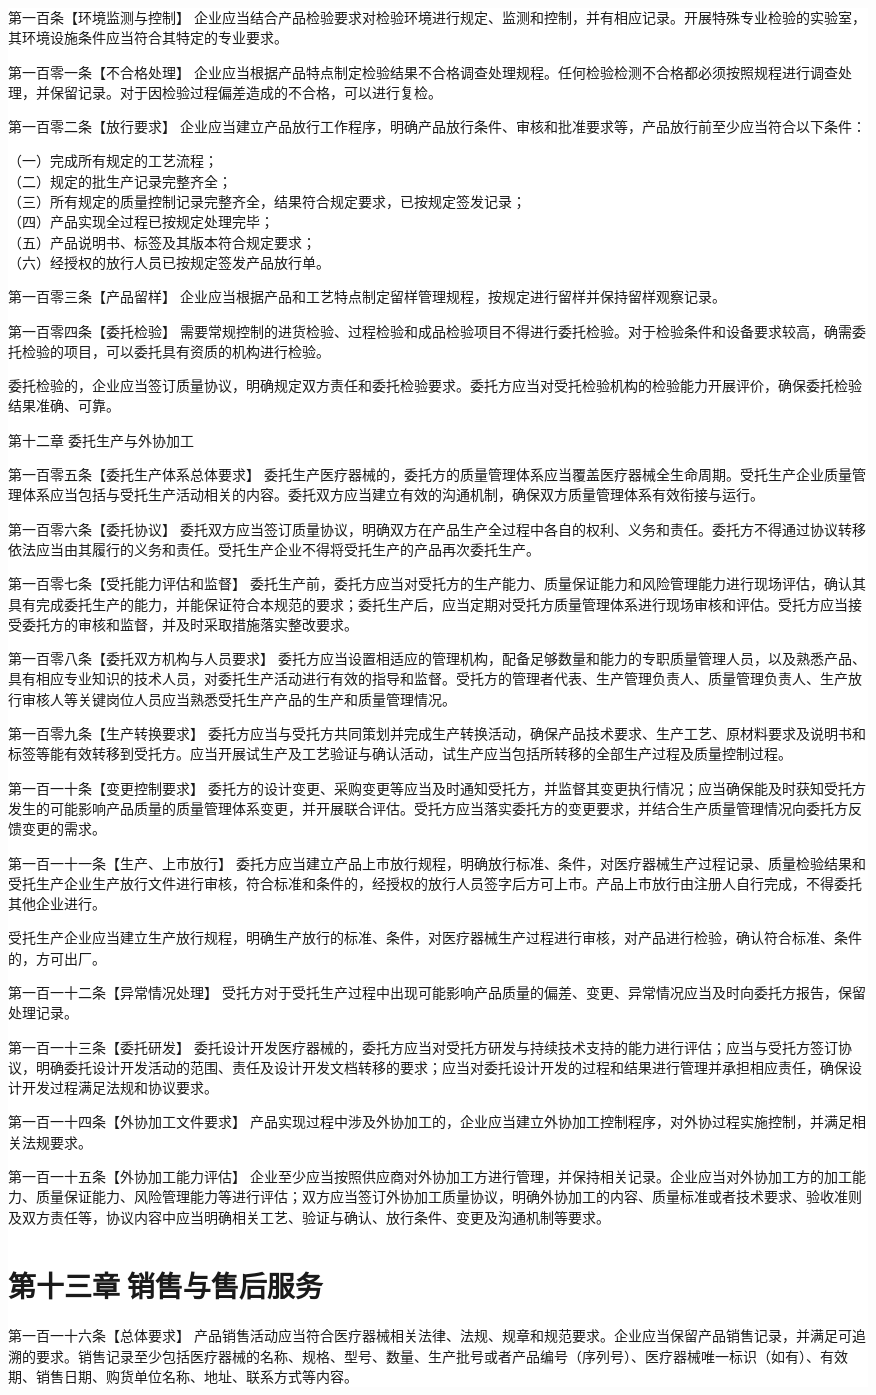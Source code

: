 第一百条【环境监测与控制】 企业应当结合产品检验要求对检验环境进行规定、监测和控制，并有相应记录。开展特殊专业检验的实验室，其环境设施条件应当符合其特定的专业要求。  

第一百零一条【不合格处理】 企业应当根据产品特点制定检验结果不合格调查处理规程。任何检验检测不合格都必须按照规程进行调查处理，并保留记录。对于因检验过程偏差造成的不合格，可以进行复检。  

第一百零二条【放行要求】 企业应当建立产品放行工作程序，明确产品放行条件、审核和批准要求等，产品放行前至少应当符合以下条件：  

（一）完成所有规定的工艺流程；  
（二）规定的批生产记录完整齐全；  
（三）所有规定的质量控制记录完整齐全，结果符合规定要求，已按规定签发记录；  
（四）产品实现全过程已按规定处理完毕；  
（五）产品说明书、标签及其版本符合规定要求；  
（六）经授权的放行人员已按规定签发产品放行单。  

第一百零三条【产品留样】 企业应当根据产品和工艺特点制定留样管理规程，按规定进行留样并保持留样观察记录。  

第一百零四条【委托检验】 需要常规控制的进货检验、过程检验和成品检验项目不得进行委托检验。对于检验条件和设备要求较高，确需委托检验的项目，可以委托具有资质的机构进行检验。  

委托检验的，企业应当签订质量协议，明确规定双方责任和委托检验要求。委托方应当对受托检验机构的检验能力开展评价，确保委托检验结果准确、可靠。  

第十二章 委托生产与外协加工  

第一百零五条【委托生产体系总体要求】 委托生产医疗器械的，委托方的质量管理体系应当覆盖医疗器械全生命周期。受托生产企业质量管理体系应当包括与受托生产活动相关的内容。委托双方应当建立有效的沟通机制，确保双方质量管理体系有效衔接与运行。  

第一百零六条【委托协议】 委托双方应当签订质量协议，明确双方在产品生产全过程中各自的权利、义务和责任。委托方不得通过协议转移依法应当由其履行的义务和责任。受托生产企业不得将受托生产的产品再次委托生产。  

第一百零七条【受托能力评估和监督】 委托生产前，委托方应当对受托方的生产能力、质量保证能力和风险管理能力进行现场评估，确认其具有完成委托生产的能力，并能保证符合本规范的要求；委托生产后，应当定期对受托方质量管理体系进行现场审核和评估。受托方应当接受委托方的审核和监督，并及时采取措施落实整改要求。  

第一百零八条【委托双方机构与人员要求】 委托方应当设置相适应的管理机构，配备足够数量和能力的专职质量管理人员，以及熟悉产品、具有相应专业知识的技术人员，对委托生产活动进行有效的指导和监督。受托方的管理者代表、生产管理负责人、质量管理负责人、生产放行审核人等关键岗位人员应当熟悉受托生产产品的生产和质量管理情况。  

第一百零九条【生产转换要求】 委托方应当与受托方共同策划并完成生产转换活动，确保产品技术要求、生产工艺、原材料要求及说明书和标签等能有效转移到受托方。应当开展试生产及工艺验证与确认活动，试生产应当包括所转移的全部生产过程及质量控制过程。  

第一百一十条【变更控制要求】 委托方的设计变更、采购变更等应当及时通知受托方，并监督其变更执行情况；应当确保能及时获知受托方发生的可能影响产品质量的质量管理体系变更，并开展联合评估。受托方应当落实委托方的变更要求，并结合生产质量管理情况向委托方反馈变更的需求。  

第一百一十一条【生产、上市放行】 委托方应当建立产品上市放行规程，明确放行标准、条件，对医疗器械生产过程记录、质量检验结果和受托生产企业生产放行文件进行审核，符合标准和条件的，经授权的放行人员签字后方可上市。产品上市放行由注册人自行完成，不得委托其他企业进行。  

受托生产企业应当建立生产放行规程，明确生产放行的标准、条件，对医疗器械生产过程进行审核，对产品进行检验，确认符合标准、条件的，方可出厂。  

第一百一十二条【异常情况处理】 受托方对于受托生产过程中出现可能影响产品质量的偏差、变更、异常情况应当及时向委托方报告，保留处理记录。  

第一百一十三条【委托研发】 委托设计开发医疗器械的，委托方应当对受托方研发与持续技术支持的能力进行评估；应当与受托方签订协议，明确委托设计开发活动的范围、责任及设计开发文档转移的要求；应当对委托设计开发的过程和结果进行管理并承担相应责任，确保设计开发过程满足法规和协议要求。  

第一百一十四条【外协加工文件要求】 产品实现过程中涉及外协加工的，企业应当建立外协加工控制程序，对外协过程实施控制，并满足相关法规要求。  

第一百一十五条【外协加工能力评估】 企业至少应当按照供应商对外协加工方进行管理，并保持相关记录。企业应当对外协加工方的加工能力、质量保证能力、风险管理能力等进行评估；双方应当签订外协加工质量协议，明确外协加工的内容、质量标准或者技术要求、验收准则及双方责任等，协议内容中应当明确相关工艺、验证与确认、放行条件、变更及沟通机制等要求。  

# 第十三章 销售与售后服务  

第一百一十六条【总体要求】 产品销售活动应当符合医疗器械相关法律、法规、规章和规范要求。企业应当保留产品销售记录，并满足可追溯的要求。销售记录至少包括医疗器械的名称、规格、型号、数量、生产批号或者产品编号（序列号）、医疗器械唯一标识（如有）、有效期、销售日期、购货单位名称、地址、联系方式等内容。  

